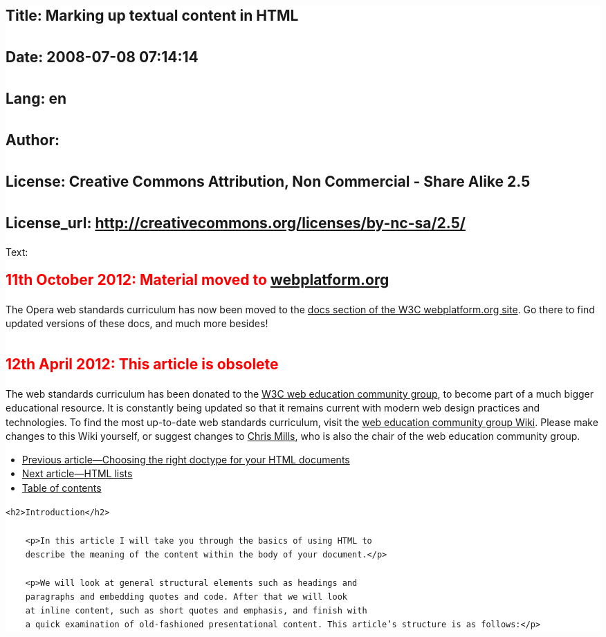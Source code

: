 Title: Marking up textual content in HTML
----
Date: 2008-07-08 07:14:14
----
Lang: en
----
Author: 
----
License: Creative Commons Attribution, Non Commercial - Share Alike 2.5
----
License_url: http://creativecommons.org/licenses/by-nc-sa/2.5/
----
Text:

<div class="note">
<h2 style="color:red;font-weight:bold;padding-top:0;margin-top:0;">11th October 2012: Material moved to <a href="http://www.webplatform.org">webplatform.org</a></h2>

<p style="padding-bottom: 20px;">The Opera web standards curriculum has now been moved to the <a href="http://docs.webplatform.org/wiki/Main_Page">docs section of the W3C webplatform.org site</a>. Go there to find updated versions of these docs, and much more besides!</p>

<h2 style="color:red;font-weight:bold;padding-top:0;margin-top:0;">12th April 2012: This article is obsolete</h2>

<p>The web standards curriculum has been donated to the <a href="http://www.w3.org/community/webed/">W3C web education community group</a>, to become part of a much bigger educational resource. It is constantly being updated so that it remains current with modern web design practices and technologies. To find the most up-to-date web standards curriculum, visit the <a href="http://www.w3.org/community/webed/wiki/Main_Page">web education community group Wiki</a>. Please make changes to this Wiki yourself, or suggest changes to <a href="mailto:cmills@opera.com">Chris Mills</a>, who is also the chair of the web education community group.</p>
</div>

<ul class="seriesNav">
<li class="prev"><a href="http://dev.opera.com/articles/view/14-choosing-the-right-doctype-for-your/" rel="prev" title="link to the previous article in the series">Previous article—Choosing the right doctype for your HTML documents</a></li>
<li class="next"><a href="http://dev.opera.com/articles/view/16-html-lists/" rel="next" title="link to the next article in the series">Next article—HTML lists</a></li>
<li><a href="http://dev.opera.com/articles/view/1-introduction-to-the-web-standards-cur/#toc" rel="index">Table of contents</a></li>
</ul>

    <h2>Introduction</h2>
    
        <p>In this article I will take you through the basics of using HTML to
        describe the meaning of the content within the body of your document.</p>
        
        <p>We will look at general structural elements such as headings and
        paragraphs and embedding quotes and code. After that we will look
        at inline content, such as short quotes and emphasis, and finish with
        a quick examination of old-fashioned presentational content. This article’s structure is as follows:</p>
    